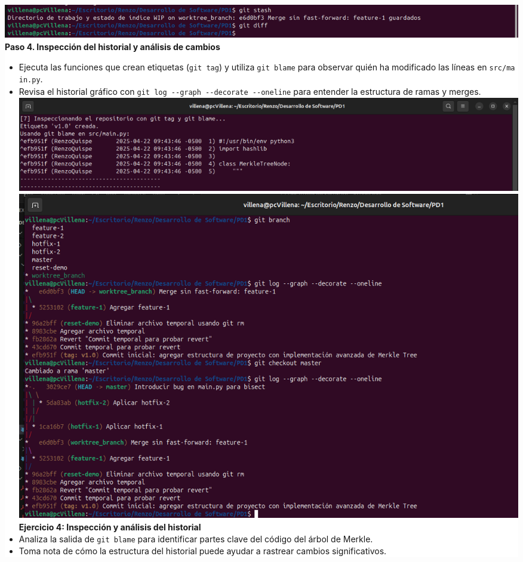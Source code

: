 ![](./imagenes/ejercicio3.3.png) 
**Paso 4. Inspección del historial y análisis de cambios**  
- Ejecuta las funciones que crean etiquetas (`git tag`) y utiliza `git blame` para observar quién ha modificado las líneas en `src/main.py`.
- Revisa el historial gráfico con `git log --graph --decorate --oneline` para entender la estructura de ramas y merges.
![](./imagenes/paso4.1.png) 
![](./imagenes/paso4.2.png) 
**Ejercicio 4: Inspección y análisis del historial**  
- Analiza la salida de `git blame` para identificar partes clave del código del árbol de Merkle.
- Toma nota de cómo la estructura del historial puede ayudar a rastrear cambios significativos.